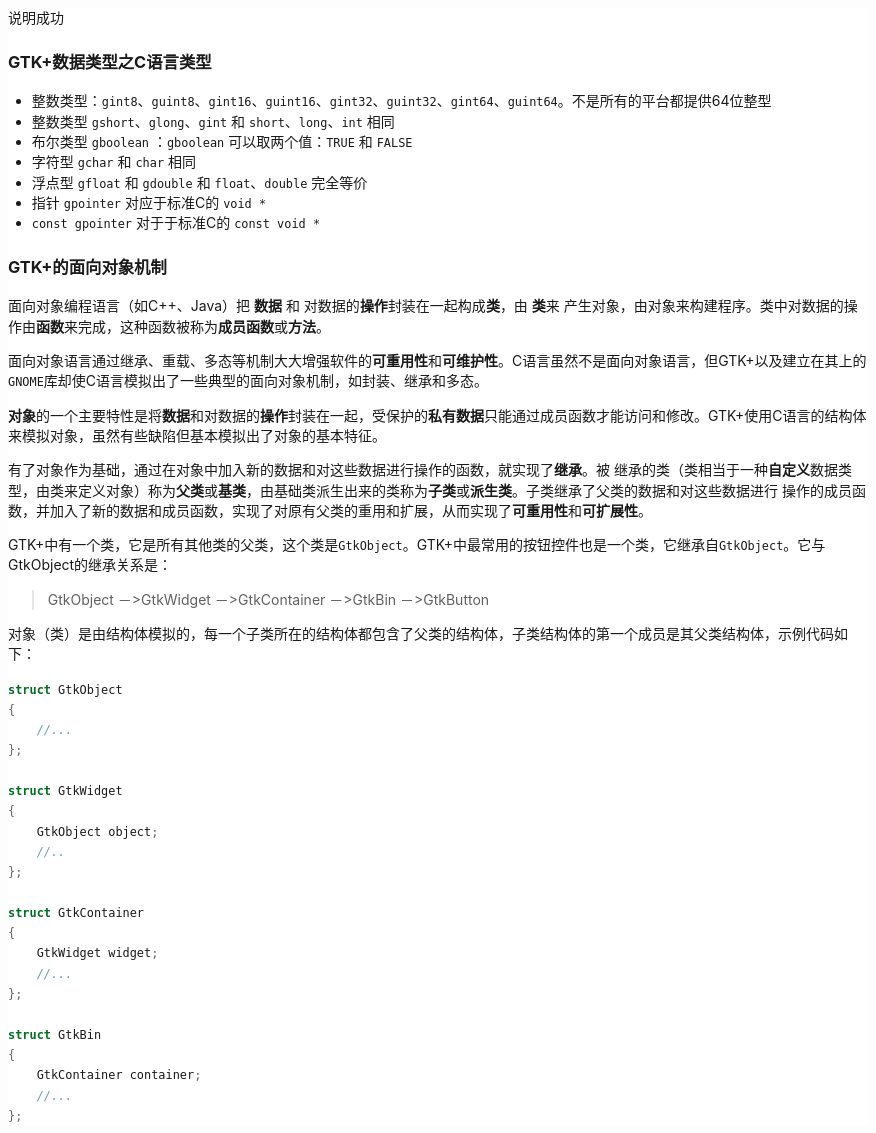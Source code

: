 说明成功

### GTK+数据类型之C语言类型

* 整数类型：`gint8`、`guint8`、`gint16`、`guint16`、`gint32`、`guint32`、`gint64`、`guint64`。不是所有的平台都提供64位整型
* 整数类型 `gshort`、`glong`、`gint` 和 `short`、`long`、`int` 相同
* 布尔类型 `gboolean` ：`gboolean` 可以取两个值：`TRUE` 和 `FALSE`
* 字符型 `gchar` 和 `char` 相同
* 浮点型 `gfloat` 和 `gdouble` 和 `float`、`double` 完全等价
* 指针 `gpointer` 对应于标准C的 `void *`
* `const gpointer` 对于于标准C的 `const void *`

### GTK+的面向对象机制

面向对象编程语言（如C++、Java）把 **数据** 和 对数据的**操作**封装在一起构成**类**，由 **类**来 产生对象，由对象来构建程序。类中对数据的操作由**函数**来完成，这种函数被称为**成员函数**或**方法**。

面向对象语言通过继承、重载、多态等机制大大增强软件的**可重用性**和**可维护性**。C语言虽然不是面向对象语言，但GTK+以及建立在其上的`GNOME`库却使C语言模拟出了一些典型的面向对象机制，如封装、继承和多态。

**对象**的一个主要特性是将**数据**和对数据的**操作**封装在一起，受保护的**私有数据**只能通过成员函数才能访问和修改。GTK+使用C语言的结构体来模拟对象，虽然有些缺陷但基本模拟出了对象的基本特征。

有了对象作为基础，通过在对象中加入新的数据和对这些数据进行操作的函数，就实现了**继承**。被 继承的类（类相当于一种**自定义**数据类型，由类来定义对象）称为**父类**或**基类**，由基础类派生出来的类称为**子类**或**派生类**。子类继承了父类的数据和对这些数据进行 操作的成员函数，并加入了新的数据和成员函数，实现了对原有父类的重用和扩展，从而实现了**可重用性**和**可扩展性**。

GTK+中有一个类，它是所有其他类的父类，这个类是`GtkObject`。GTK+中最常用的按钮控件也是一个类，它继承自`GtkObject`。它与GtkObject的继承关系是：

> GtkObject －&gt;GtkWidget －&gt;GtkContainer －&gt;GtkBin －&gt;GtkButton

对象（类）是由结构体模拟的，每一个子类所在的结构体都包含了父类的结构体，子类结构体的第一个成员是其父类结构体，示例代码如下：

```c
struct GtkObject 
{
    //...
};

struct GtkWidget 
{
    GtkObject object;
    //..
};

struct GtkContainer 
{
    GtkWidget widget;
    //...
};

struct GtkBin 
{
    GtkContainer container;
    //...
};
```
